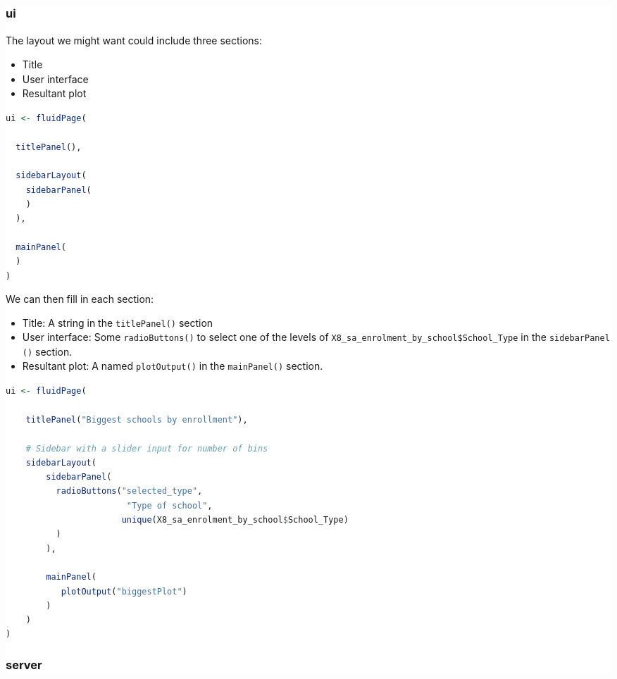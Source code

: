 ### ui

The layout we might want could include three sections:

-   Title
-   User interface
-   Resultant plot

``` r
ui <- fluidPage(
  
  titlePanel(),
  
  sidebarLayout(
    sidebarPanel(
    )
  ),
  
  mainPanel(
  )
)
```

We can then fill in each section:

-   Title: A string in the `titlePanel()` section
-   User interface: Some `radioButtons()` to select one of the levels of
    `X8_sa_enrolment_by_school$School_Type` in the `sidebarPanel()`
    section.
-   Resultant plot: A named `plotOutput()` in the `mainPanel()` section.

``` r
ui <- fluidPage(

    titlePanel("Biggest schools by enrollment"),

    # Sidebar with a slider input for number of bins 
    sidebarLayout(
        sidebarPanel(
          radioButtons("selected_type",
                        "Type of school",
                       unique(X8_sa_enrolment_by_school$School_Type)
          )
        ),

        mainPanel(
           plotOutput("biggestPlot")
        )
    )
)
```

### server
